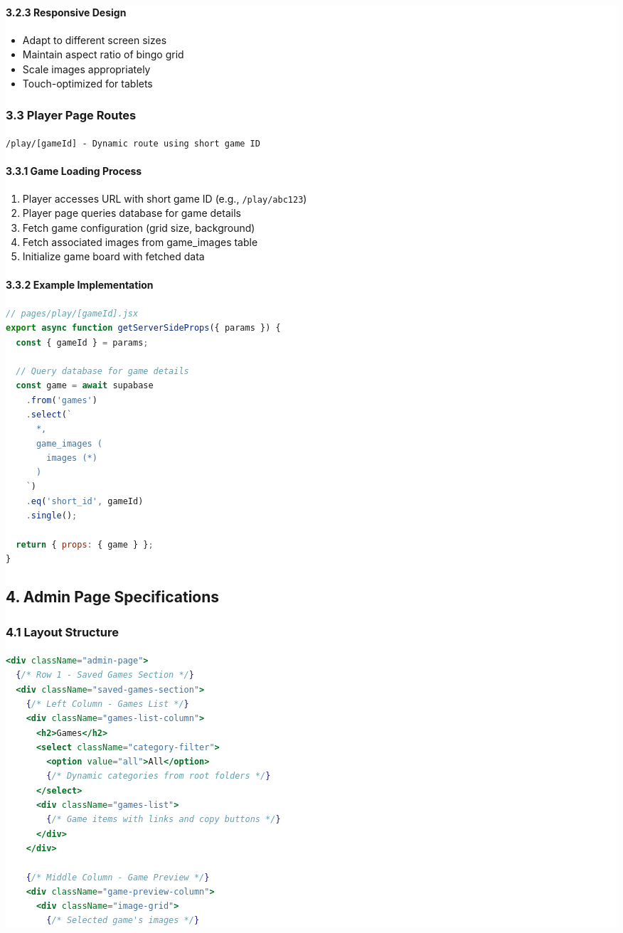 #### 3.2.3 Responsive Design
- Adapt to different screen sizes
- Maintain aspect ratio of bingo grid
- Scale images appropriately
- Touch-optimized for tablets

### 3.3 Player Page Routes
```
/play/[gameId] - Dynamic route using short game ID
```

#### 3.3.1 Game Loading Process
1. Player accesses URL with short game ID (e.g., `/play/abc123`)
2. Player page queries database for game details
3. Fetch game configuration (grid size, background)
4. Fetch associated images from game_images table
5. Initialize game board with fetched data

#### 3.3.2 Example Implementation
```javascript
// pages/play/[gameId].jsx
export async function getServerSideProps({ params }) {
  const { gameId } = params;
  
  // Query database for game details
  const game = await supabase
    .from('games')
    .select(`
      *,
      game_images (
        images (*)
      )
    `)
    .eq('short_id', gameId)
    .single();
    
  return { props: { game } };
}
```

## 4. Admin Page Specifications

### 4.1 Layout Structure
```jsx
<div className="admin-page">
  {/* Row 1 - Saved Games Section */}
  <div className="saved-games-section">
    {/* Left Column - Games List */}
    <div className="games-list-column">
      <h2>Games</h2>
      <select className="category-filter">
        <option value="all">All</option>
        {/* Dynamic categories from root folders */}
      </select>
      <div className="games-list">
        {/* Game items with links and copy buttons */}
      </div>
    </div>

    {/* Middle Column - Game Preview */}
    <div className="game-preview-column">
      <div className="image-grid">
        {/* Selected game's images */}
```